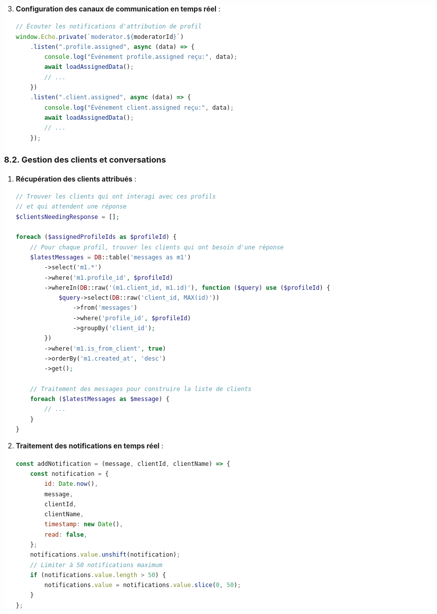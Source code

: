 3. **Configuration des canaux de communication en temps réel** :
    ```javascript
    // Écouter les notifications d'attribution de profil
    window.Echo.private(`moderator.${moderatorId}`)
        .listen(".profile.assigned", async (data) => {
            console.log("Événement profile.assigned reçu:", data);
            await loadAssignedData();
            // ...
        })
        .listen(".client.assigned", async (data) => {
            console.log("Événement client.assigned reçu:", data);
            await loadAssignedData();
            // ...
        });
    ```

### 8.2. Gestion des clients et conversations

1. **Récupération des clients attribués** :

    ```php
    // Trouver les clients qui ont interagi avec ces profils
    // et qui attendent une réponse
    $clientsNeedingResponse = [];

    foreach ($assignedProfileIds as $profileId) {
        // Pour chaque profil, trouver les clients qui ont besoin d'une réponse
        $latestMessages = DB::table('messages as m1')
            ->select('m1.*')
            ->where('m1.profile_id', $profileId)
            ->whereIn(DB::raw('(m1.client_id, m1.id)'), function ($query) use ($profileId) {
                $query->select(DB::raw('client_id, MAX(id)'))
                    ->from('messages')
                    ->where('profile_id', $profileId)
                    ->groupBy('client_id');
            })
            ->where('m1.is_from_client', true)
            ->orderBy('m1.created_at', 'desc')
            ->get();

        // Traitement des messages pour construire la liste de clients
        foreach ($latestMessages as $message) {
            // ...
        }
    }
    ```

2. **Traitement des notifications en temps réel** :

    ```javascript
    const addNotification = (message, clientId, clientName) => {
        const notification = {
            id: Date.now(),
            message,
            clientId,
            clientName,
            timestamp: new Date(),
            read: false,
        };
        notifications.value.unshift(notification);
        // Limiter à 50 notifications maximum
        if (notifications.value.length > 50) {
            notifications.value = notifications.value.slice(0, 50);
        }
    };
    ```